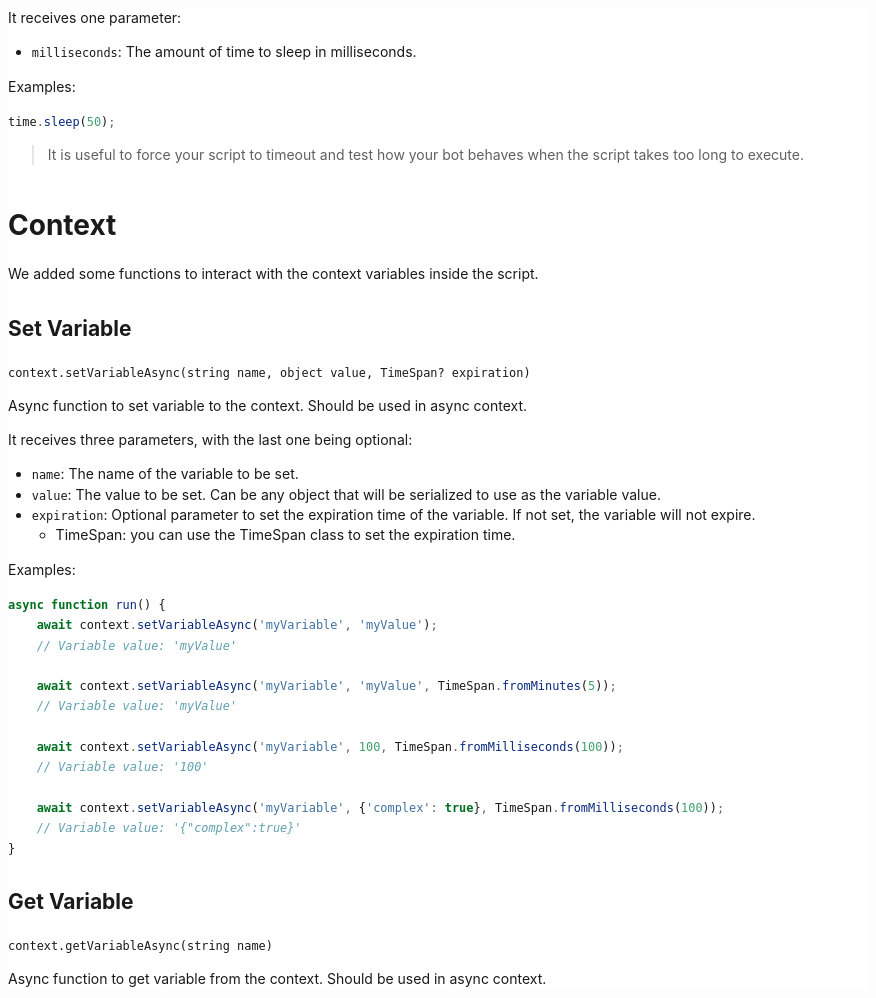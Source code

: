 It receives one parameter:
- `milliseconds`: The amount of time to sleep in milliseconds.

Examples:

```js
time.sleep(50);
```

> It is useful to force your script to timeout and test how your bot behaves when the script takes too long to execute.

# Context

We added some functions to interact with the context variables inside the script.

## Set Variable

`context.setVariableAsync(string name, object value, TimeSpan? expiration)`

Async function to set variable to the context. Should be used in async context.

It receives three parameters, with the last one being optional:
- `name`: The name of the variable to be set.
- `value`: The value to be set. Can be any object that will be serialized to use as the variable value.
- `expiration`: Optional parameter to set the expiration time of the variable.
  If not set, the variable will not expire.
    - TimeSpan: you can use the TimeSpan class to set the expiration time.

Examples:

```js
async function run() {
    await context.setVariableAsync('myVariable', 'myValue');
    // Variable value: 'myValue'

    await context.setVariableAsync('myVariable', 'myValue', TimeSpan.fromMinutes(5));
    // Variable value: 'myValue'

    await context.setVariableAsync('myVariable', 100, TimeSpan.fromMilliseconds(100));
    // Variable value: '100'

    await context.setVariableAsync('myVariable', {'complex': true}, TimeSpan.fromMilliseconds(100));
    // Variable value: '{"complex":true}'
}
```
## Get Variable

`context.getVariableAsync(string name)`

Async function to get variable from the context. Should be used in async context.

